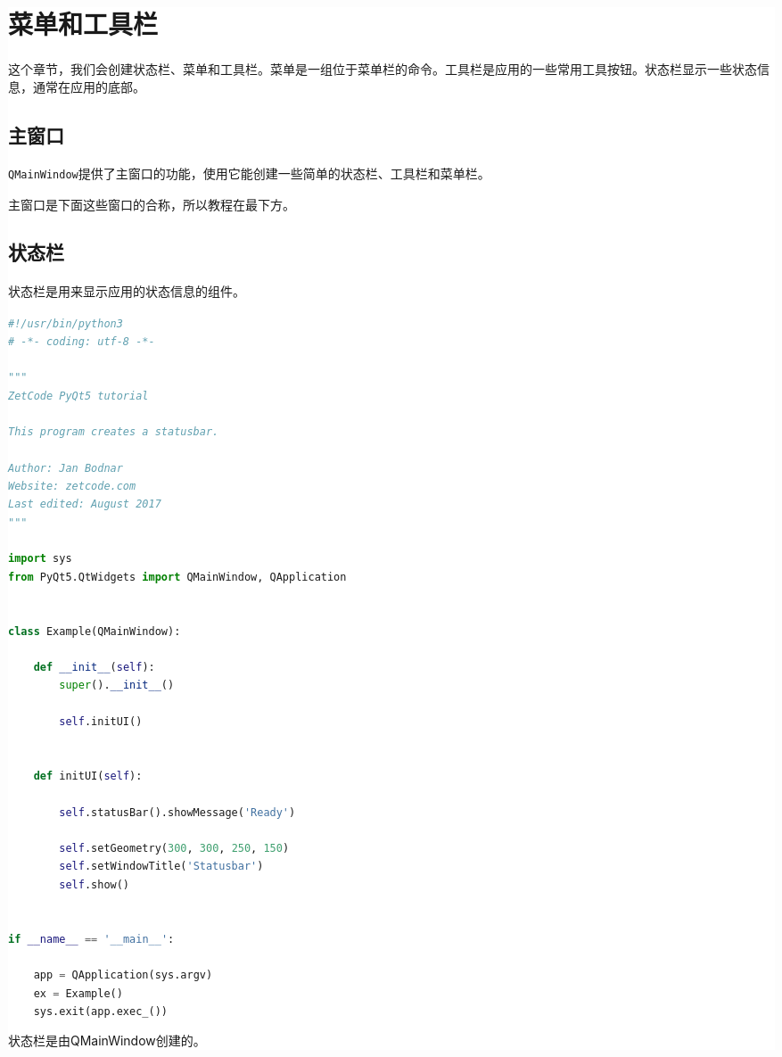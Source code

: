 # 菜单和工具栏
这个章节，我们会创建状态栏、菜单和工具栏。菜单是一组位于菜单栏的命令。工具栏是应用的一些常用工具按钮。状态栏显示一些状态信息，通常在应用的底部。

## 主窗口
`QMainWindow`提供了主窗口的功能，使用它能创建一些简单的状态栏、工具栏和菜单栏。

主窗口是下面这些窗口的合称，所以教程在最下方。

## 状态栏

状态栏是用来显示应用的状态信息的组件。

```python
#!/usr/bin/python3
# -*- coding: utf-8 -*-

"""
ZetCode PyQt5 tutorial 

This program creates a statusbar.

Author: Jan Bodnar
Website: zetcode.com 
Last edited: August 2017
"""

import sys
from PyQt5.QtWidgets import QMainWindow, QApplication


class Example(QMainWindow):
    
    def __init__(self):
        super().__init__()
        
        self.initUI()
        
        
    def initUI(self):               
        
        self.statusBar().showMessage('Ready')
        
        self.setGeometry(300, 300, 250, 150)
        self.setWindowTitle('Statusbar')    
        self.show()


if __name__ == '__main__':
    
    app = QApplication(sys.argv)
    ex = Example()
    sys.exit(app.exec_())
```
状态栏是由QMainWindow创建的。
